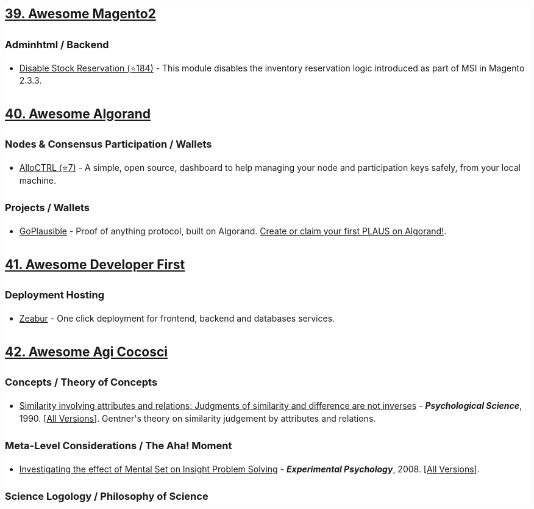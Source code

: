 ## [39. Awesome Magento2](/content/run-as-root/awesome-magento2/week/README.md)

### Adminhtml / Backend

*   [Disable Stock Reservation (⭐184)](https://github.com/AmpersandHQ/magento2-disable-stock-reservation) - This module disables the inventory reservation logic introduced as part of MSI in Magento 2.3.3.

## [40. Awesome Algorand](/content/aorumbayev/awesome-algorand/week/README.md)

### Nodes & Consensus Participation / Wallets

*   [AlloCTRL (⭐7)](https://github.com/AlgoNode/alloctrl) - A simple, open source, dashboard to help managing your node and participation keys safely, from your local machine.

### Projects / Wallets

*   [GoPlausible](https://github.com/GoPlausible) - Proof of anything protocol, built on Algorand. [Create or claim your first PLAUS on Algorand!](https://goplausible.com).

## [41. Awesome Developer First](/content/agamm/awesome-developer-first/week/README.md)

### Deployment Hosting

*   [Zeabur](https://zeabur.com/) - One click deployment for frontend, backend and databases services.

## [42. Awesome Agi Cocosci](/content/YuzheSHI/awesome-agi-cocosci/week/README.md)

### Concepts / Theory of Concepts

*   [Similarity involving attributes and relations: Judgments of similarity and difference are not inverses](https://groups.psych.northwestern.edu/gentner/newpdfpapers/MedinGoldstoneGentner90.pdf) - ***Psychological Science***, 1990. \[[All Versions](https://scholar.google.com/scholar?cluster=13205938250772079784\&hl=en\&as_sdt=0,5)]. Gentner's theory on similarity judgement by attributes and relations.

### Meta-Level Considerations / The Aha! Moment

*   [Investigating the effect of Mental Set on Insight Problem Solving](https://www.researchgate.net/profile/Gary-Jones-14/publication/23152585_Investigating_the_Effect_of_Mental_Set_on_Insight_Problem_Solving/links/0fcfd50abb767b1102000000/Investigating-the-Effect-of-Mental-Set-on-Insight-Problem-Solving.pdf) - ***Experimental Psychology***, 2008. \[[All Versions](https://scholar.google.com/scholar?cluster=11054712671934144981\&hl=en\&as_sdt=0,5)].

### Science Logology / Philosophy of Science
